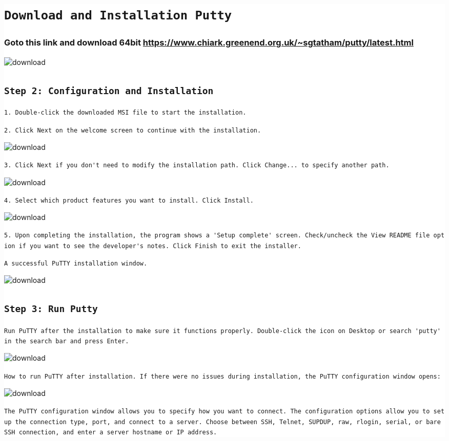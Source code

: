 # `Download and Installation Putty`
### Goto this link and download 64bit https://www.chiark.greenend.org.uk/~sgtatham/putty/latest.html

![download](https://user-images.githubusercontent.com/63813881/172047333-dcf7031d-db9c-4db9-9c9b-e4676e6664ff.png)


## `Step 2: Configuration and Installation`
`1. Double-click the downloaded MSI file to start the installation.`

`2. Click Next on the welcome screen to continue with the installation.`

![download](https://user-images.githubusercontent.com/63813881/172047336-a5634d4a-3fa8-4876-b552-f72494a253c8.png)


`3. Click Next if you don't need to modify the installation path. Click Change... to specify another path.`

![download](https://user-images.githubusercontent.com/63813881/172047338-4627ff26-510d-40f8-a9f4-638020ff0563.png)


`4. Select which product features you want to install. Click Install.`

![download](https://user-images.githubusercontent.com/63813881/172047346-63676f9c-d29e-4bdc-a15c-b715276eef89.png)

 
`5. Upon completing the installation, the program shows a 'Setup complete' screen. Check/uncheck the View README file option if you want to see the developer's notes. Click Finish to exit the installer.`


`A successful PuTTY installation window.`

![download](https://user-images.githubusercontent.com/63813881/172047358-5caea578-bc8a-4128-a829-a3472b92713a.png)


## `Step 3: Run Putty`
`Run PuTTY after the installation to make sure it functions properly.
Double-click the icon on Desktop or search 'putty' in the search bar and press Enter.`

![download](https://user-images.githubusercontent.com/63813881/172047361-bb98ae65-1fc8-43da-9c82-f480e5537e89.png)


`How to run PuTTY after installation.
If there were no issues during installation, the PuTTY configuration window opens:`

![download](https://user-images.githubusercontent.com/63813881/172047372-123a27d5-28be-465e-8c41-3c5be574a6d5.png)


`The PuTTY configuration window allows you to specify how you want to connect.
The configuration options allow you to set up the connection type, port, and connect to a server. Choose between SSH, Telnet, SUPDUP, raw, rlogin, serial, or bare SSH connection, and enter a server hostname or IP address.`

